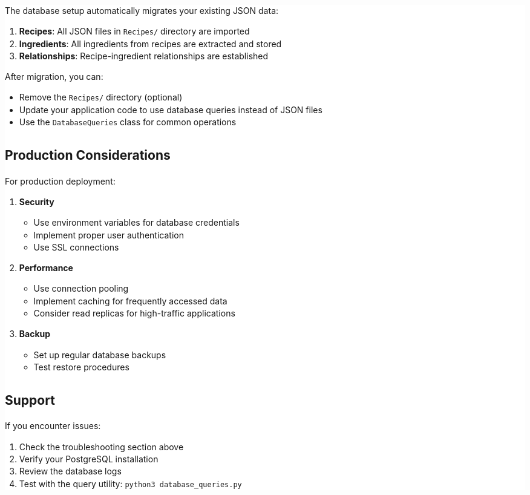 The database setup automatically migrates your existing JSON data:

1. **Recipes**: All JSON files in `Recipes/` directory are imported
2. **Ingredients**: All ingredients from recipes are extracted and stored
3. **Relationships**: Recipe-ingredient relationships are established

After migration, you can:
- Remove the `Recipes/` directory (optional)
- Update your application code to use database queries instead of JSON files
- Use the `DatabaseQueries` class for common operations

## Production Considerations

For production deployment:

1. **Security**
   - Use environment variables for database credentials
   - Implement proper user authentication
   - Use SSL connections

2. **Performance**
   - Use connection pooling
   - Implement caching for frequently accessed data
   - Consider read replicas for high-traffic applications

3. **Backup**
   - Set up regular database backups
   - Test restore procedures

## Support

If you encounter issues:

1. Check the troubleshooting section above
2. Verify your PostgreSQL installation
3. Review the database logs
4. Test with the query utility: `python3 database_queries.py` 